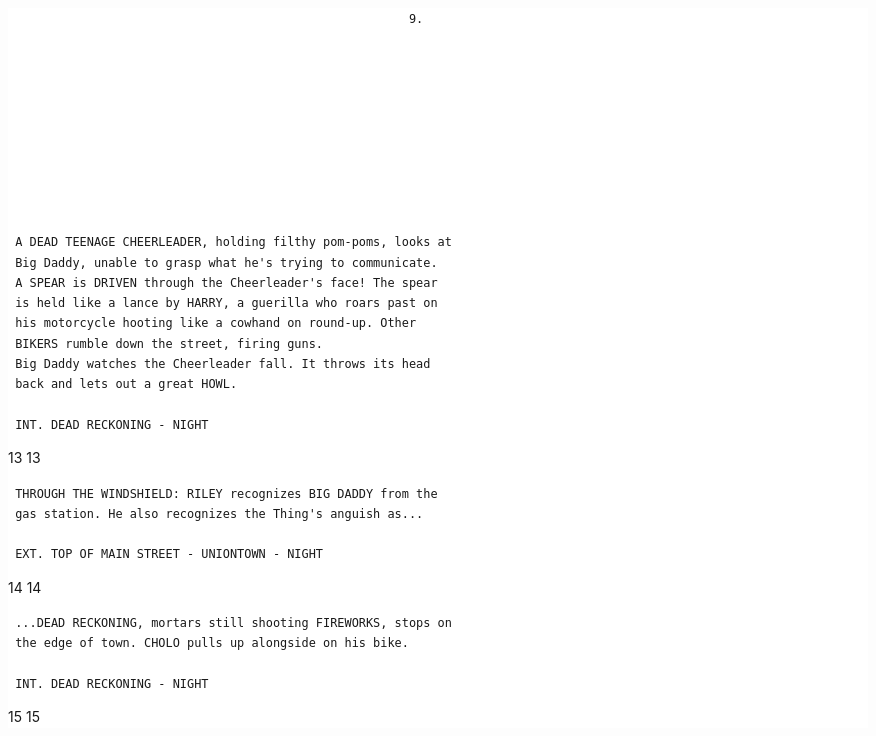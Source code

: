









                                                                     








                                                                     














                                                            9.










     A DEAD TEENAGE CHEERLEADER, holding filthy pom-poms, looks at   
     Big Daddy, unable to grasp what he's trying to communicate.     
     A SPEAR is DRIVEN through the Cheerleader's face! The spear     
     is held like a lance by HARRY, a guerilla who roars past on     
     his motorcycle hooting like a cowhand on round-up. Other        
     BIKERS rumble down the street, firing guns.                     
     Big Daddy watches the Cheerleader fall. It throws its head      
     back and lets out a great HOWL.                                 

     INT. DEAD RECKONING - NIGHT


13                                                            13

     THROUGH THE WINDSHIELD: RILEY recognizes BIG DADDY from the
     gas station. He also recognizes the Thing's anguish as...       

     EXT. TOP OF MAIN STREET - UNIONTOWN - NIGHT


14                                                            14     

     ...DEAD RECKONING, mortars still shooting FIREWORKS, stops on
     the edge of town. CHOLO pulls up alongside on his bike.         

     INT. DEAD RECKONING - NIGHT


15                                                            15


